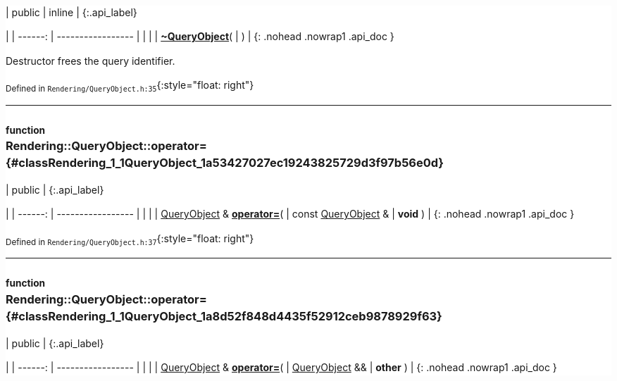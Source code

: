 | public | inline |
{:.api_label}

|
| ------: | ----------------- |
|  |
|  **[~QueryObject](#classRendering_1_1QueryObject_1a45656355d38e6e7dc1621e23f05c9ba5)**( |  ) |
{: .nohead .nowrap1 .api_doc }

Destructor frees the query identifier.





<sub>Defined in `Rendering/QueryObject.h:35`</sub>{:style="float: right"}

-------------------------------------------------------------------

### <small>function</small><br/> Rendering::QueryObject::operator= {#classRendering_1_1QueryObject_1a53427027ec19243825729d3f97b56e0d}

| public |
{:.api_label}

|
| ------: | ----------------- |
|  |
| [QueryObject](classRendering_1_1QueryObject) & **[operator=](#classRendering_1_1QueryObject_1a53427027ec19243825729d3f97b56e0d)**( | const [QueryObject](classRendering_1_1QueryObject) & | **void** ) |
{: .nohead .nowrap1 .api_doc }





<sub>Defined in `Rendering/QueryObject.h:37`</sub>{:style="float: right"}

-------------------------------------------------------------------

### <small>function</small><br/> Rendering::QueryObject::operator= {#classRendering_1_1QueryObject_1a8d52f848d4435f52912ceb9878929f63}

| public |
{:.api_label}

|
| ------: | ----------------- |
|  |
| [QueryObject](classRendering_1_1QueryObject) & **[operator=](#classRendering_1_1QueryObject_1a8d52f848d4435f52912ceb9878929f63)**( |  [QueryObject](classRendering_1_1QueryObject) && | **other** ) |
{: .nohead .nowrap1 .api_doc }
